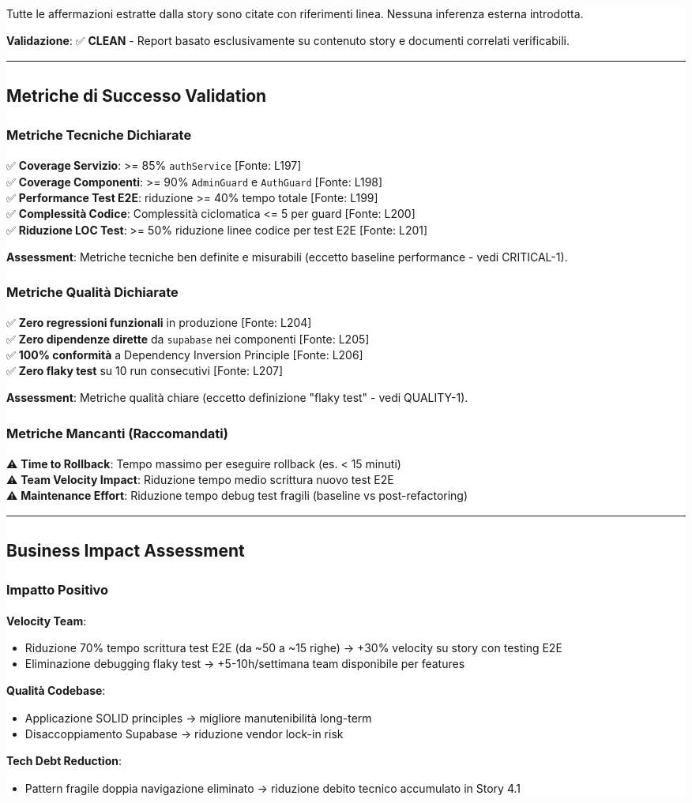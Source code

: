 Tutte le affermazioni estratte dalla story sono citate con riferimenti linea. Nessuna inferenza esterna introdotta.

**Validazione**: ✅ **CLEAN** - Report basato esclusivamente su contenuto story e documenti correlati verificabili.

---

## Metriche di Successo Validation

### Metriche Tecniche Dichiarate

✅ **Coverage Servizio**: >= 85% `authService` [Fonte: L197]  
✅ **Coverage Componenti**: >= 90% `AdminGuard` e `AuthGuard` [Fonte: L198]  
✅ **Performance Test E2E**: riduzione >= 40% tempo totale [Fonte: L199]  
✅ **Complessità Codice**: Complessità ciclomatica <= 5 per guard [Fonte: L200]  
✅ **Riduzione LOC Test**: >= 50% riduzione linee codice per test E2E [Fonte: L201]

**Assessment**: Metriche tecniche ben definite e misurabili (eccetto baseline performance - vedi CRITICAL-1).

### Metriche Qualità Dichiarate

✅ **Zero regressioni funzionali** in produzione [Fonte: L204]  
✅ **Zero dipendenze dirette** da `supabase` nei componenti [Fonte: L205]  
✅ **100% conformità** a Dependency Inversion Principle [Fonte: L206]  
✅ **Zero flaky test** su 10 run consecutivi [Fonte: L207]

**Assessment**: Metriche qualità chiare (eccetto definizione "flaky test" - vedi QUALITY-1).

### Metriche Mancanti (Raccomandati)

⚠️ **Time to Rollback**: Tempo massimo per eseguire rollback (es. < 15 minuti)  
⚠️ **Team Velocity Impact**: Riduzione tempo medio scrittura nuovo test E2E  
⚠️ **Maintenance Effort**: Riduzione tempo debug test fragili (baseline vs post-refactoring)

---

## Business Impact Assessment

### Impatto Positivo

**Velocity Team**: 
- Riduzione 70% tempo scrittura test E2E (da ~50 a ~15 righe) → +30% velocity su story con testing E2E
- Eliminazione debugging flaky test → +5-10h/settimana team disponibile per features

**Qualità Codebase**:
- Applicazione SOLID principles → migliore manutenibilità long-term
- Disaccoppiamento Supabase → riduzione vendor lock-in risk

**Tech Debt Reduction**:
- Pattern fragile doppia navigazione eliminato → riduzione debito tecnico accumulato in Story 4.1
